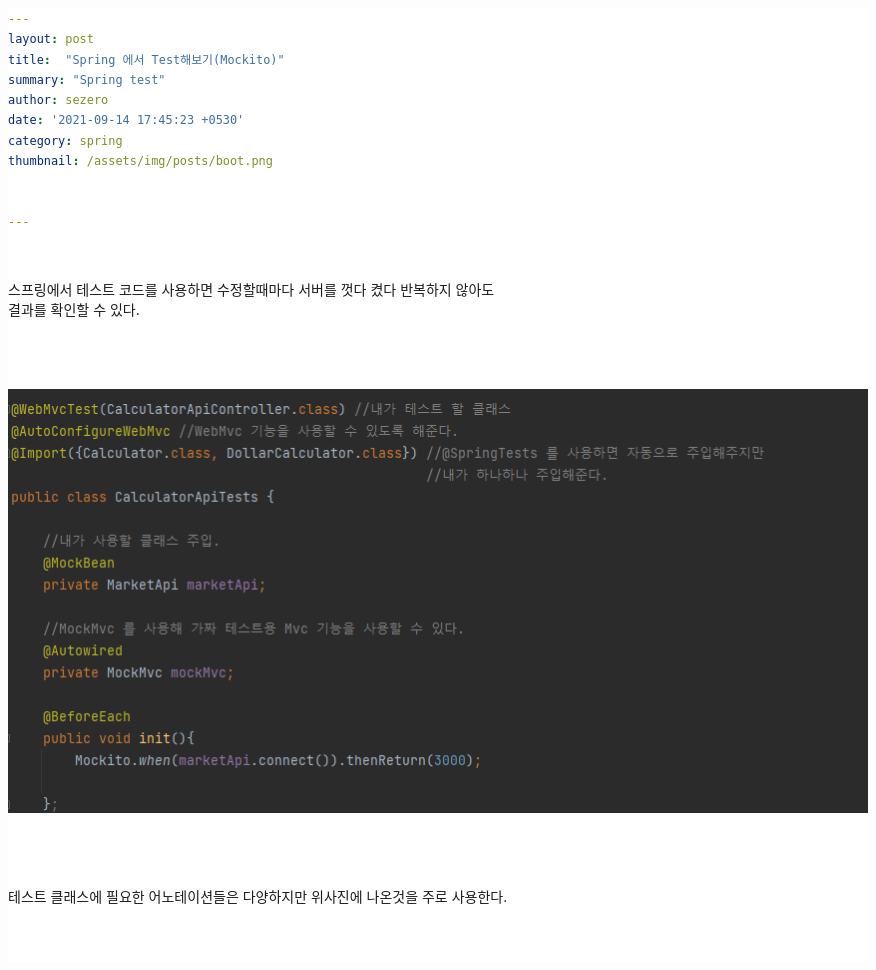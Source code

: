 ```yaml
---
layout: post
title:  "Spring 에서 Test해보기(Mockito)"
summary: "Spring test"
author: sezero
date: '2021-09-14 17:45:23 +0530'
category: spring
thumbnail: /assets/img/posts/boot.png


---
```




<br>

스프링에서 테스트 코드를 사용하면 수정할때마다 서버를 껏다 켰다 반복하지 않아도 <br>결과를 확인할 수 있다.

<br><br>

<img src="/assets/img/posts/Test1.PNG" width="100%" height="100%">

<br><br>

테스트 클래스에 필요한 어노테이션들은 다양하지만 위사진에 나온것을 주로 사용한다.

<br><br>

